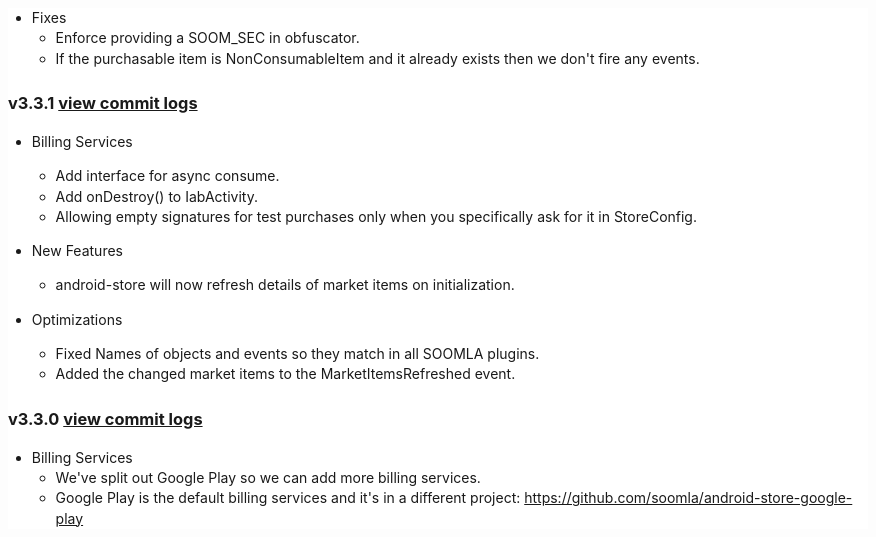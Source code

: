 * Fixes
  * Enforce providing a SOOM_SEC in obfuscator.
  * If the purchasable item is NonConsumableItem and it already exists then we don't fire any events.


### v3.3.1 [view commit logs](https://github.com/soomla/android-store/compare/v3.3.0...v3.3.1)

* Billing Services
  * Add interface for async consume.
  * Add onDestroy() to IabActivity.
  * Allowing empty signatures for test purchases only when you specifically ask for it in StoreConfig.

* New Features
  * android-store will now refresh details of market items on initialization.

* Optimizations
  * Fixed Names of objects and events so they match in all SOOMLA plugins.
  * Added the changed market items to the MarketItemsRefreshed event.

### v3.3.0 [view commit logs](https://github.com/soomla/android-store/compare/v3.2.1...v3.3.0)

* Billing Services
  * We've split out Google Play so we can add more billing services.
  * Google Play is the default billing services and it's in a different project: https://github.com/soomla/android-store-google-play
